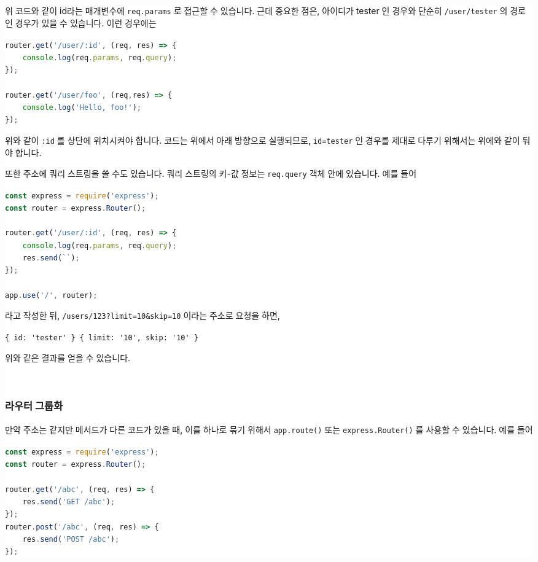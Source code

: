 위 코드와 같이 id라는 매개변수에 ```req.params``` 로 접근할 수 있습니다. 근데 중요한 점은, 아이디가 tester 인 경우와 단순히 ```/user/tester``` 의 경로인 경우가 있을 수 있습니다. 이런 경우에는 

```js
router.get('/user/:id', (req, res) => {
    console.log(req.params, req.query);
});

router.get('/user/foo', (req,res) => {
    console.log('Hello, foo!');
});
```

위와 같이 ```:id``` 를 상단에 위치시켜야 합니다. 코드는 위에서 아래 방향으로 실행되므로, ```id=tester``` 인 경우를 제대로 다루기 위해서는 위에와 같이 둬야 합니다. 

또한 주소에 쿼리 스트링을 쓸 수도 있습니다. 쿼리 스트링의 키-값 정보는 ```req.query``` 객체 안에 있습니다. 예를 들어

```js
const express = require('express');
const router = express.Router();

router.get('/user/:id', (req, res) => {
    console.log(req.params, req.query);
    res.send(``);
});

app.use('/', router);
```

라고 작성한 뒤, ```/users/123?limit=10&skip=10``` 이라는 주소로 요청을 하면,

```txt
{ id: 'tester' } { limit: '10', skip: '10' }
```

위와 같은 결과를 얻을 수 있습니다.

<br/>

### 라우터 그룹화

만약 주소는 같지만 메서드가 다른 코드가 있을 때, 이를 하나로 묶기 위해서 ```app.route()``` 또는 ```express.Router()``` 를 사용할 수 있습니다. 예를 들어

```js
const express = require('express');
const router = express.Router();

router.get('/abc', (req, res) => {
    res.send('GET /abc');
});
router.post('/abc', (req, res) => {
    res.send('POST /abc');
});
```
